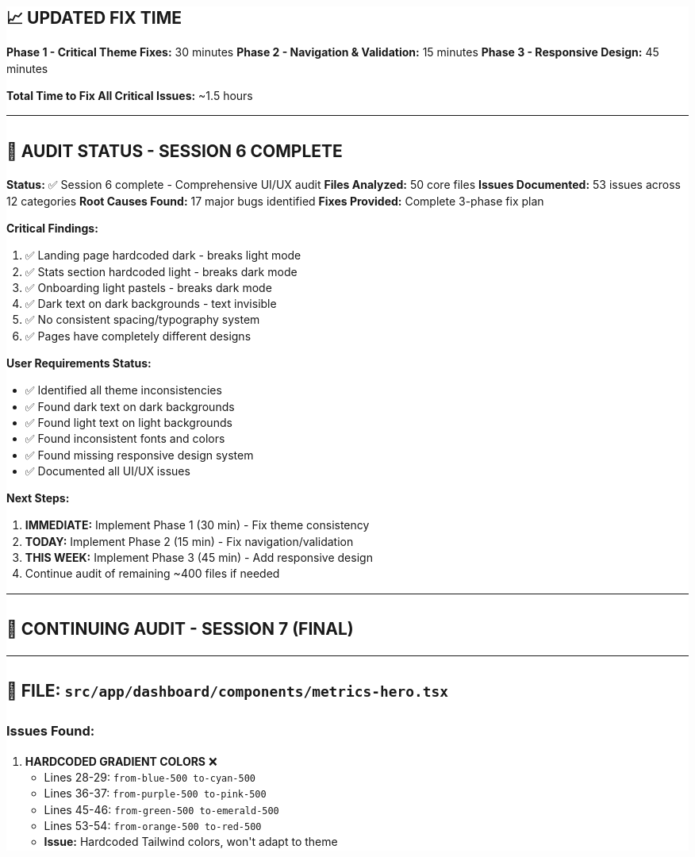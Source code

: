 
## 📈 UPDATED FIX TIME

**Phase 1 - Critical Theme Fixes:** 30 minutes
**Phase 2 - Navigation & Validation:** 15 minutes
**Phase 3 - Responsive Design:** 45 minutes

**Total Time to Fix All Critical Issues:** ~1.5 hours

---

## 📝 AUDIT STATUS - SESSION 6 COMPLETE

**Status:** ✅ Session 6 complete - Comprehensive UI/UX audit
**Files Analyzed:** 50 core files
**Issues Documented:** 53 issues across 12 categories
**Root Causes Found:** 17 major bugs identified
**Fixes Provided:** Complete 3-phase fix plan

**Critical Findings:**
1. ✅ Landing page hardcoded dark - breaks light mode
2. ✅ Stats section hardcoded light - breaks dark mode
3. ✅ Onboarding light pastels - breaks dark mode
4. ✅ Dark text on dark backgrounds - text invisible
5. ✅ No consistent spacing/typography system
6. ✅ Pages have completely different designs

**User Requirements Status:**
- ✅ Identified all theme inconsistencies
- ✅ Found dark text on dark backgrounds
- ✅ Found light text on light backgrounds
- ✅ Found inconsistent fonts and colors
- ✅ Found missing responsive design system
- ✅ Documented all UI/UX issues

**Next Steps:**
1. **IMMEDIATE:** Implement Phase 1 (30 min) - Fix theme consistency
2. **TODAY:** Implement Phase 2 (15 min) - Fix navigation/validation
3. **THIS WEEK:** Implement Phase 3 (45 min) - Add responsive design
4. Continue audit of remaining ~400 files if needed

---

## 📝 CONTINUING AUDIT - SESSION 7 (FINAL)

---

## 📁 FILE: `src/app/dashboard/components/metrics-hero.tsx`

### Issues Found:
1. **HARDCODED GRADIENT COLORS** ❌
   - Lines 28-29: `from-blue-500 to-cyan-500`
   - Lines 36-37: `from-purple-500 to-pink-500`
   - Lines 45-46: `from-green-500 to-emerald-500`
   - Lines 53-54: `from-orange-500 to-red-500`
   - **Issue:** Hardcoded Tailwind colors, won't adapt to theme
